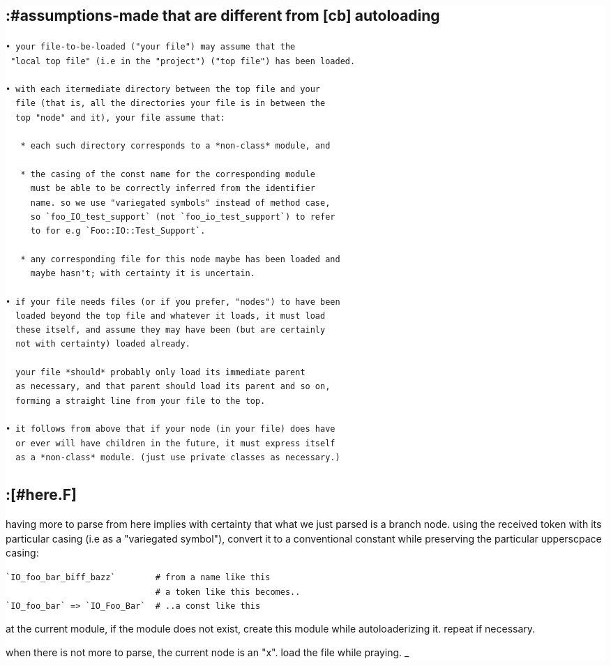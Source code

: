 

## :#assumptions-made that are different from [cb] autoloading

    • your file-to-be-loaded ("your file") may assume that the
     "local top file" (i.e in the "project") ("top file") has been loaded.

    • with each itermediate directory between the top file and your
      file (that is, all the directories your file is in between the
      top "node" and it), your file assume that:

       * each such directory corresponds to a *non-class* module, and

       * the casing of the const name for the corresponding module
         must be able to be correctly inferred from the identifier
         name. so we use "variegated symbols" instead of method case,
         so `foo_IO_test_support` (not `foo_io_test_support`) to refer
         to for e.g `Foo::IO::Test_Support`.

       * any corresponding file for this node maybe has been loaded and
         maybe hasn't; with certainty it is uncertain.

    • if your file needs files (or if you prefer, "nodes") to have been
      loaded beyond the top file and whatever it loads, it must load
      these itself, and assume they may have been (but are certainly
      not with certainty) loaded already.

      your file *should* probably only load its immediate parent
      as necessary, and that parent should load its parent and so on,
      forming a straight line from your file to the top.

    • it follows from above that if your node (in your file) does have
      or ever will have children in the future, it must express itself
      as a *non-class* module. (just use private classes as necessary.)




## :[#here.F]

having more to parse from here implies with certainty that what we just
parsed is a branch node. using the received token with its particular
casing (i.e as a "variegated symbol"), convert it to a conventional
constant while preserving the particular upperscpace casing:


    `IO_foo_bar_biff_bazz`        # from a name like this
                                  # a token like this becomes..
    `IO_foo_bar` => `IO_Foo_Bar`  # ..a const like this


at the current module, if the module does not exist, create this module
while autoloaderizing it. repeat if necessary.

when there is not more to parse, the current node is an "x". load the
file while praying.
_
